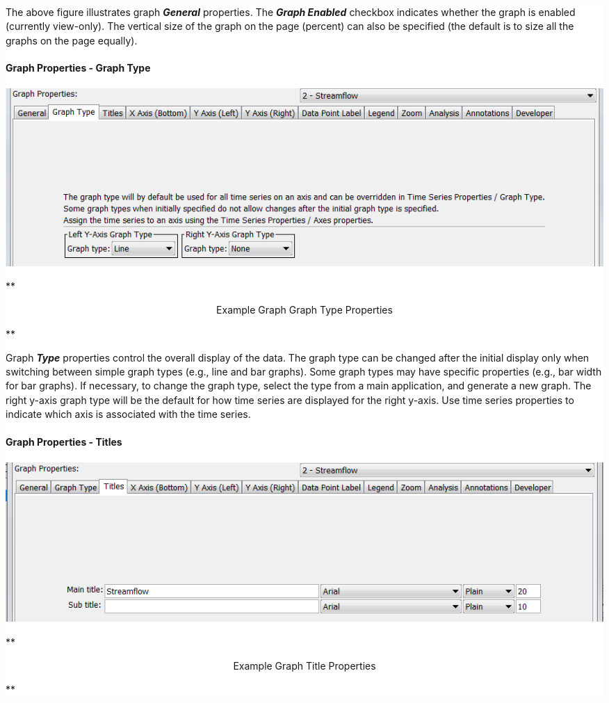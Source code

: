 The above figure illustrates graph ***General*** properties.
The ***Graph Enabled*** checkbox indicates whether the graph is enabled (currently view-only).
The vertical size of the graph on the page (percent) can also be specified (the default is to size all the graphs on the page equally).

#### Graph Properties - Graph Type ####

![TSView_TSProduct_Props_Graph_GraphType](TSView_TSProduct_Props_Graph_GraphType.png)

**<p style="text-align: center;">
Example Graph Graph Type Properties
</p>**

Graph ***Type*** properties control the overall display of the data.
The graph type can be changed after the initial display only when switching between simple graph types (e.g., line and bar graphs).
Some graph types may have specific properties (e.g., bar width for bar graphs).
If necessary, to change the graph type, select the type from a main application, and generate a new graph.
The right y-axis graph type will be the default for how time series are displayed for the right y-axis.
Use time series properties to indicate which axis is associated with the time series.

#### Graph Properties - Titles ####

![TSView_TSProduct_Props_Graph_Titles](TSView_TSProduct_Props_Graph_Titles.png)

**<p style="text-align: center;">
Example Graph Title Properties
</p>**
